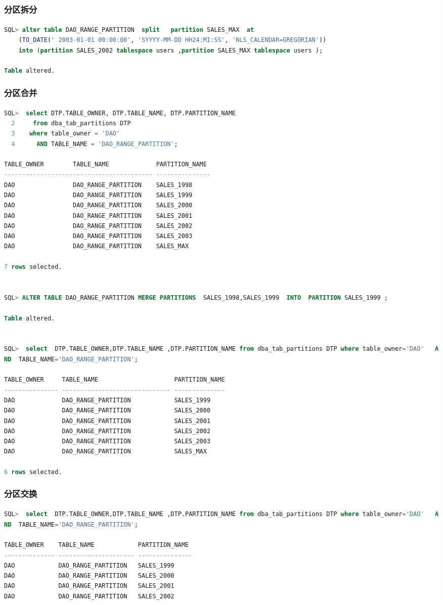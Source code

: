 ### 分区拆分

```sql
SQL> alter table DAO_RANGE_PARTITION  split   partition SALES_MAX  at
    (TO_DATE(' 2003-01-01 00:00:00', 'SYYYY-MM-DD HH24:MI:SS', 'NLS_CALENDAR=GREGORIAN'))
    into (partition SALES_2002 tablespace users ,partition SALES_MAX tablespace users );

Table altered.

```

### 分区合并
```sql
SQL>  select DTP.TABLE_OWNER, DTP.TABLE_NAME, DTP.PARTITION_NAME
  2     from dba_tab_partitions DTP
  3    where table_owner = 'DAO'
  4      AND TABLE_NAME = 'DAO_RANGE_PARTITION';

TABLE_OWNER        TABLE_NAME             PARTITION_NAME
----------------------------------------- ---------------
DAO                DAO_RANGE_PARTITION    SALES_1998
DAO                DAO_RANGE_PARTITION    SALES_1999
DAO                DAO_RANGE_PARTITION    SALES_2000
DAO                DAO_RANGE_PARTITION    SALES_2001
DAO                DAO_RANGE_PARTITION    SALES_2002
DAO                DAO_RANGE_PARTITION    SALES_2003
DAO                DAO_RANGE_PARTITION    SALES_MAX

7 rows selected.
 
 
SQL> ALTER TABLE DAO_RANGE_PARTITION MERGE PARTITIONS  SALES_1998,SALES_1999  INTO  PARTITION SALES_1999 ;

Table altered.


SQL>  select  DTP.TABLE_OWNER,DTP.TABLE_NAME ,DTP.PARTITION_NAME from dba_tab_partitions DTP where table_owner='DAO'   AND  TABLE_NAME='DAO_RANGE_PARTITION';

TABLE_OWNER     TABLE_NAME                     PARTITION_NAME
--------------- ------------------------------ --------------
DAO             DAO_RANGE_PARTITION            SALES_1999
DAO             DAO_RANGE_PARTITION            SALES_2000
DAO             DAO_RANGE_PARTITION            SALES_2001
DAO             DAO_RANGE_PARTITION            SALES_2002
DAO             DAO_RANGE_PARTITION            SALES_2003
DAO             DAO_RANGE_PARTITION            SALES_MAX

6 rows selected.

```
### 分区交换
```sql
SQL>  select  DTP.TABLE_OWNER,DTP.TABLE_NAME ,DTP.PARTITION_NAME from dba_tab_partitions DTP where table_owner='DAO'   AND  TABLE_NAME='DAO_RANGE_PARTITION';

TABLE_OWNER    TABLE_NAME            PARTITION_NAME
-------------- --------------------- ---------------
DAO            DAO_RANGE_PARTITION   SALES_1999
DAO            DAO_RANGE_PARTITION   SALES_2000
DAO            DAO_RANGE_PARTITION   SALES_2001
DAO            DAO_RANGE_PARTITION   SALES_2002
```